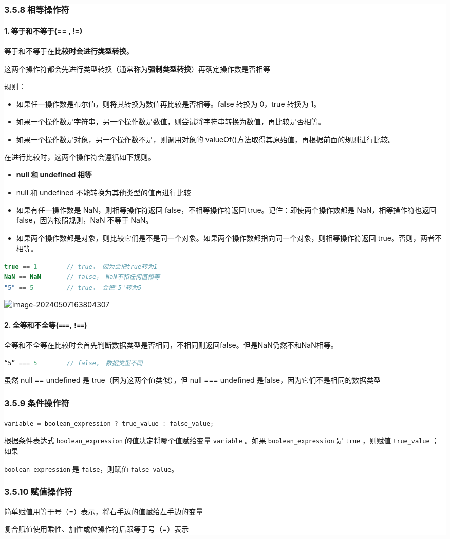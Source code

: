 ### 3.5.8 相等操作符

#### 1. 等于和不等于(== , !=)

等于和不等于在**比较时会进行类型转换**。

这两个操作符都会先进行类型转换（通常称为**强制类型转换**）再确定操作数是否相等

规则：

- 如果任一操作数是布尔值，则将其转换为数值再比较是否相等。false 转换为 0，true 转换为 1。

- 如果一个操作数是字符串，另一个操作数是数值，则尝试将字符串转换为数值，再比较是否相等。

- 如果一个操作数是对象，另一个操作数不是，则调用对象的 valueOf()方法取得其原始值，再根据前面的规则进行比较。

在进行比较时，这两个操作符会遵循如下规则。

- **null 和 undefined 相等**

- null 和 undefined 不能转换为其他类型的值再进行比较

- 如果有任一操作数是 NaN，则相等操作符返回 false，不相等操作符返回 true。记住：即使两个操作数都是 NaN，相等操作符也返回 false，因为按照规则，NaN 不等于 NaN。

- 如果两个操作数都是对象，则比较它们是不是同一个对象。如果两个操作数都指向同一个对象，则相等操作符返回 true。否则，两者不相等。

```js
true == 1        // true， 因为会把true转为1
NaN == NaN       // false， NaN不和任何值相等
"5" == 5         // true， 会把"5"转为5
```

![image-20240507163804307](https://cdn.jsdelivr.net/gh/Killer-89757/PicBed/images/2024%2F05%2Fimage-20240507163804307-9e9f76.png)

#### 2. 全等和不全等(`===`, `!==`)

全等和不全等在比较时会首先判断数据类型是否相同，不相同则返回false。但是NaN仍然不和NaN相等。

```js
“5” === 5        // false， 数据类型不同
```

虽然 null == undefined 是 true（因为这两个值类似），但 null === undefined 是false，因为它们不是相同的数据类型

### 3.5.9 条件操作符

```js
variable = boolean_expression ? true_value : false_value;
```

根据条件表达式 `boolean_expression` 的值决定将哪个值赋给变量 `variable` 。如果 `boolean_expression` 是 `true` ，则赋值 `true_value` ；如果

`boolean_expression` 是 `false`，则赋值 `false_value`。

### 3.5.10 赋值操作符

简单赋值用等于号（=）表示，将右手边的值赋给左手边的变量

复合赋值使用乘性、加性或位操作符后跟等于号（=）表示
